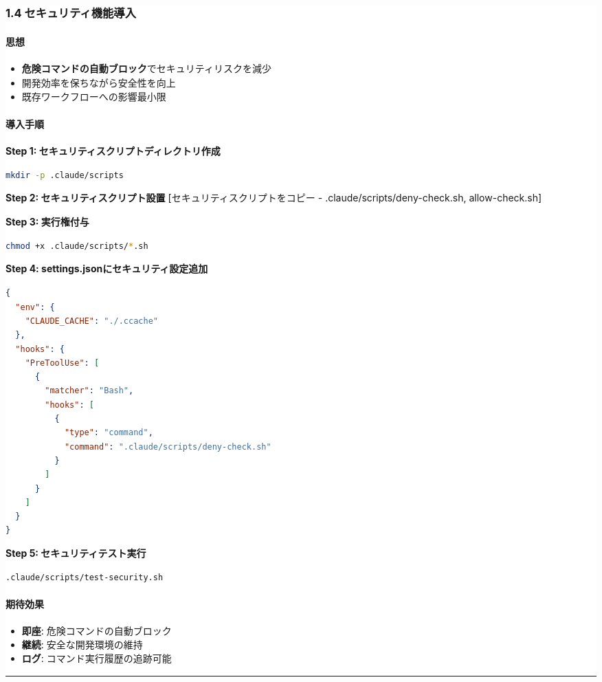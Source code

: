### 1.4 セキュリティ機能導入

#### 思想
- **危険コマンドの自動ブロック**でセキュリティリスクを減少
- 開発効率を保ちながら安全性を向上
- 既存ワークフローへの影響最小限

#### 導入手順

**Step 1: セキュリティスクリプトディレクトリ作成**
```bash
mkdir -p .claude/scripts
```

**Step 2: セキュリティスクリプト設置**
[セキュリティスクリプトをコピー - .claude/scripts/deny-check.sh, allow-check.sh]

**Step 3: 実行権付与**
```bash
chmod +x .claude/scripts/*.sh
```

**Step 4: settings.jsonにセキュリティ設定追加**
```json
{
  "env": {
    "CLAUDE_CACHE": "./.ccache"
  },
  "hooks": {
    "PreToolUse": [
      {
        "matcher": "Bash",
        "hooks": [
          {
            "type": "command",
            "command": ".claude/scripts/deny-check.sh"
          }
        ]
      }
    ]
  }
}
```

**Step 5: セキュリティテスト実行**
```bash
.claude/scripts/test-security.sh
```

#### 期待効果
- **即座**: 危険コマンドの自動ブロック
- **継続**: 安全な開発環境の維持
- **ログ**: コマンド実行履歴の追跡可能

---
